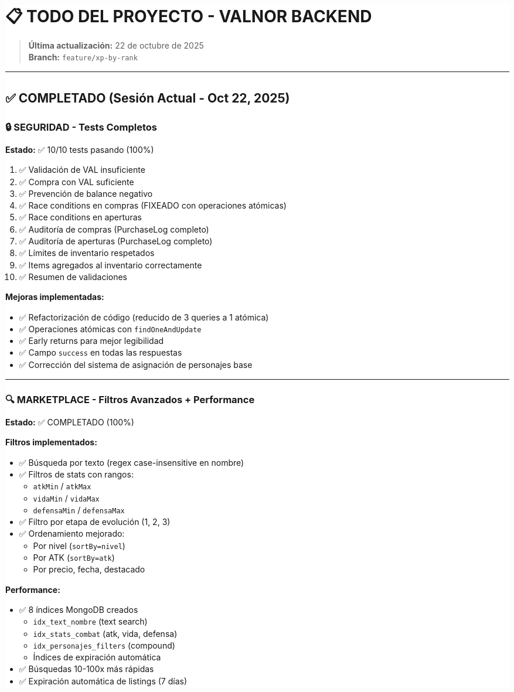 # 📋 TODO DEL PROYECTO - VALNOR BACKEND

> **Última actualización:** 22 de octubre de 2025  
> **Branch:** `feature/xp-by-rank`

---

## ✅ COMPLETADO (Sesión Actual - Oct 22, 2025)

### 🔒 **SEGURIDAD - Tests Completos** 
**Estado:** ✅ 10/10 tests pasando (100%)

1. ✅ Validación de VAL insuficiente
2. ✅ Compra con VAL suficiente
3. ✅ Prevención de balance negativo
4. ✅ Race conditions en compras (FIXEADO con operaciones atómicas)
5. ✅ Race conditions en aperturas
6. ✅ Auditoría de compras (PurchaseLog completo)
7. ✅ Auditoría de aperturas (PurchaseLog completo)
8. ✅ Límites de inventario respetados
9. ✅ Items agregados al inventario correctamente
10. ✅ Resumen de validaciones

**Mejoras implementadas:**
- ✅ Refactorización de código (reducido de 3 queries a 1 atómica)
- ✅ Operaciones atómicas con `findOneAndUpdate`
- ✅ Early returns para mejor legibilidad
- ✅ Campo `success` en todas las respuestas
- ✅ Corrección del sistema de asignación de personajes base

---

### 🔍 **MARKETPLACE - Filtros Avanzados + Performance**
**Estado:** ✅ COMPLETADO (100%)

**Filtros implementados:**
- ✅ Búsqueda por texto (regex case-insensitive en nombre)
- ✅ Filtros de stats con rangos:
  - `atkMin` / `atkMax`
  - `vidaMin` / `vidaMax`
  - `defensaMin` / `defensaMax`
- ✅ Filtro por etapa de evolución (1, 2, 3)
- ✅ Ordenamiento mejorado:
  - Por nivel (`sortBy=nivel`)
  - Por ATK (`sortBy=atk`)
  - Por precio, fecha, destacado

**Performance:**
- ✅ 8 índices MongoDB creados
  - `idx_text_nombre` (text search)
  - `idx_stats_combat` (atk, vida, defensa)
  - `idx_personajes_filters` (compound)
  - Índices de expiración automática
- ✅ Búsquedas 10-100x más rápidas
- ✅ Expiración automática de listings (7 días)

